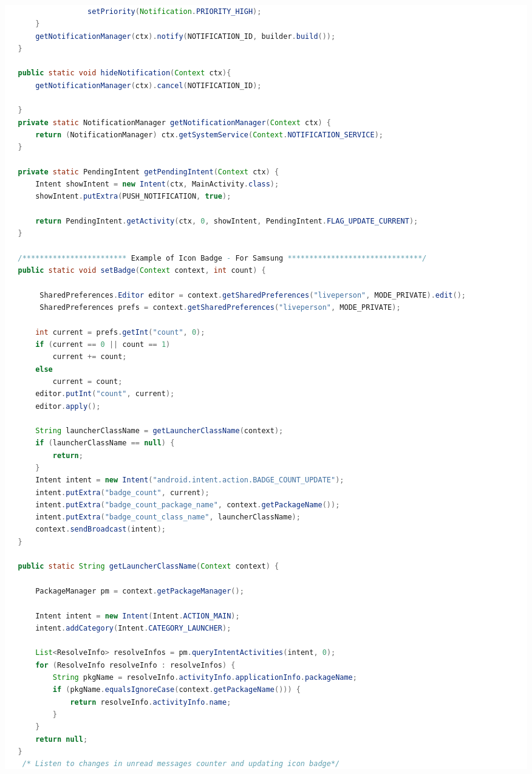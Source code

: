 ```java
                   setPriority(Notification.PRIORITY_HIGH);
       }
       getNotificationManager(ctx).notify(NOTIFICATION_ID, builder.build());
   }

   public static void hideNotification(Context ctx){
       getNotificationManager(ctx).cancel(NOTIFICATION_ID);

   }
   private static NotificationManager getNotificationManager(Context ctx) {
       return (NotificationManager) ctx.getSystemService(Context.NOTIFICATION_SERVICE);
   }

   private static PendingIntent getPendingIntent(Context ctx) {
       Intent showIntent = new Intent(ctx, MainActivity.class);
       showIntent.putExtra(PUSH_NOTIFICATION, true);

       return PendingIntent.getActivity(ctx, 0, showIntent, PendingIntent.FLAG_UPDATE_CURRENT);
   }

   /************************ Example of Icon Badge - For Samsung *******************************/
   public static void setBadge(Context context, int count) {

        SharedPreferences.Editor editor = context.getSharedPreferences("liveperson", MODE_PRIVATE).edit();
        SharedPreferences prefs = context.getSharedPreferences("liveperson", MODE_PRIVATE);

       int current = prefs.getInt("count", 0);
       if (current == 0 || count == 1)
           current += count;
       else
           current = count;
       editor.putInt("count", current);
       editor.apply();

       String launcherClassName = getLauncherClassName(context);
       if (launcherClassName == null) {
           return;
       }
       Intent intent = new Intent("android.intent.action.BADGE_COUNT_UPDATE");
       intent.putExtra("badge_count", current);
       intent.putExtra("badge_count_package_name", context.getPackageName());
       intent.putExtra("badge_count_class_name", launcherClassName);
       context.sendBroadcast(intent);
   }

   public static String getLauncherClassName(Context context) {

       PackageManager pm = context.getPackageManager();

       Intent intent = new Intent(Intent.ACTION_MAIN);
       intent.addCategory(Intent.CATEGORY_LAUNCHER);

       List<ResolveInfo> resolveInfos = pm.queryIntentActivities(intent, 0);
       for (ResolveInfo resolveInfo : resolveInfos) {
           String pkgName = resolveInfo.activityInfo.applicationInfo.packageName;
           if (pkgName.equalsIgnoreCase(context.getPackageName())) {
               return resolveInfo.activityInfo.name;
           }
       }
       return null;
   }
    /* Listen to changes in unread messages counter and updating icon badge*/
```